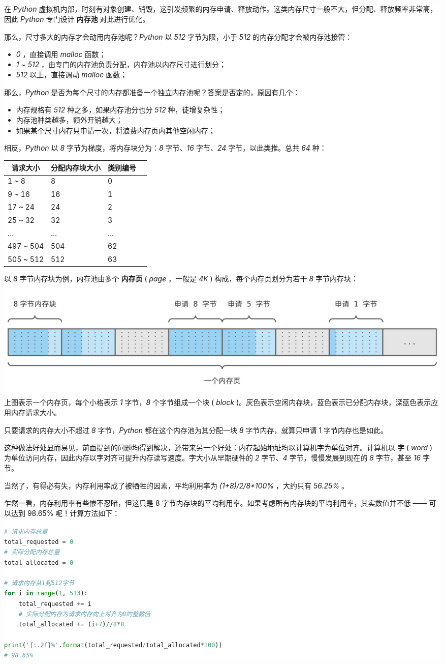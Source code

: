 在 _Python_ 虚拟机内部，时刻有对象创建、销毁，这引发频繁的内存申请、释放动作。这类内存尺寸一般不大，但分配、释放频率非常高，因此 _Python_ 专门设计 **内存池** 对此进行优化。

那么，尺寸多大的内存才会动用内存池呢？_Python_ 以 _512_ 字节为限，小于 _512_ 的内存分配才会被内存池接管：

- _0_ ，直接调用 _malloc_ 函数；
- _1_ ~ _512_ ，由专门的内存池负责分配，内存池以内存尺寸进行划分；
- _512_ 以上，直接调动 _malloc_ 函数；

那么，_Python_ 是否为每个尺寸的内存都准备一个独立内存池呢？答案是否定的，原因有几个：

- 内存规格有 _512_ 种之多，如果内存池分也分 _512_ 种，徒增复杂性；
- 内存池种类越多，额外开销越大；
- 如果某个尺寸内存只申请一次，将浪费内存页内其他空闲内存；

相反，_Python_ 以 _8_ 字节为梯度，将内存块分为：_8_ 字节、_16_ 字节、_24_ 字节，以此类推。总共 _64_ 种：

| **请求大小**  | **分配内存块大小** | **类别编号** |   |
| --------- | ----------- | -------- | - |
| 1 ~ 8     | 8           | 0        |   |
| 9 ~ 16    | 16          | 1        |   |
| 17 ~ 24   | 24          | 2        |   |
| 25 ~ 32   | 32          | 3        |   |
| …         | …           | …        |   |
| 497 ~ 504 | 504         | 62       |   |
| 505 ~ 512 | 512         | 63       |   |

以 _8_ 字节内存块为例，内存池由多个 **内存页** ( _page_ ，一般是 _4K_ ) 构成，每个内存页划分为若干 _8_ 字节内存块：

![](../../../附件/python%20源码详解/pys4108.png)

上图表示一个内存页，每个小格表示 _1_ 字节，_8_ 个字节组成一个块 ( _block_ )。灰色表示空闲内存块，蓝色表示已分配内存块，深蓝色表示应用内存请求大小。

只要请求的内存大小不超过 _8_ 字节，_Python_ 都在这个内存池为其分配一块 _8_ 字节内存，就算只申请 1 字节内存也是如此。

这种做法好处显而易见，前面提到的问题均得到解决，还带来另一个好处：内存起始地址均以计算机字为单位对齐。计算机以 **字** ( _word_ ) 为单位访问内存，因此内存以字对齐可提升内存读写速度。字大小从早期硬件的 _2_ 字节、_4_ 字节，慢慢发展到现在的 _8_ 字节，甚至 _16_ 字节。

当然了，有得必有失，内存利用率成了被牺牲的因素，平均利用率为 _(1+8)/2/8*100%_ ，大约只有 _56.25%_ 。

乍然一看，内存利用率有些惨不忍睹，但这只是 8 字节内存块的平均利用率。如果考虑所有内存块的平均利用率，其实数值并不低 —— 可以达到 98.65% 呢！计算方法如下：

```python
# 请求内存总量
total_requested = 0
# 实际分配内存总量
total_allocated = 0

# 请求内存从1到512字节
for i in range(1, 513):
    total_requested += i
    # 实际分配内存为请求内存向上对齐为8的整数倍
    total_allocated += (i+7)//8*8

print('{:.2f}%'.format(total_requested/total_allocated*100))
# 98.65%
```